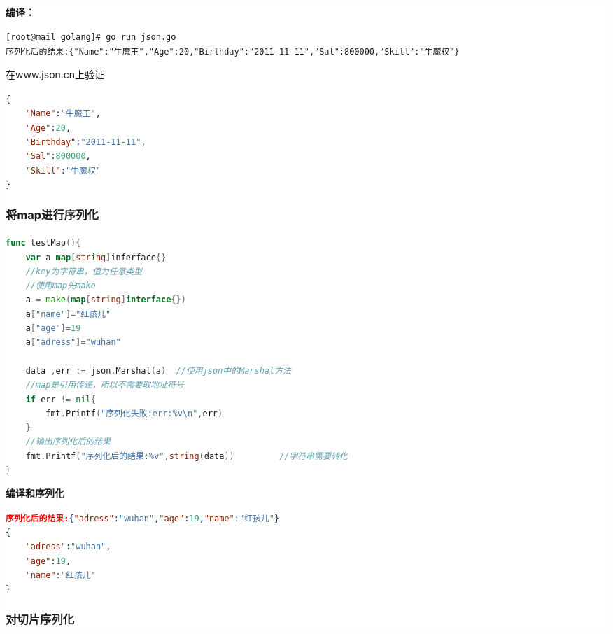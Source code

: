 **编译：**

```shell
[root@mail golang]# go run json.go 
序列化后的结果:{"Name":"牛魔王","Age":20,"Birthday":"2011-11-11","Sal":800000,"Skill":"牛魔权"}
```

在www.json.cn上验证

```json
{
    "Name":"牛魔王",
    "Age":20,
    "Birthday":"2011-11-11",
    "Sal":800000,
    "Skill":"牛魔权"
}
```



### 将map进行序列化

```go
func testMap(){
	var a map[string]inferface{}
    //key为字符串，值为任意类型
    //使用map先make
    a = make(map[string]interface{})
    a["name"]="红孩儿"
    a["age"]=19
    a["adress"]="wuhan"
    
    data ,err := json.Marshal(a)  //使用json中的Marshal方法
    //map是引用传递，所以不需要取地址符号
    if err != nil{
    	fmt.Printf("序列化失败:err:%v\n",err)
    }
    //输出序列化后的结果
    fmt.Printf("序列化后的结果:%v",string(data))         //字符串需要转化
}
```

**编译和序列化**

```json
序列化后的结果:{"adress":"wuhan","age":19,"name":"红孩儿"}
{
    "adress":"wuhan",
    "age":19,
    "name":"红孩儿"
}
```



### 对切片序列化
